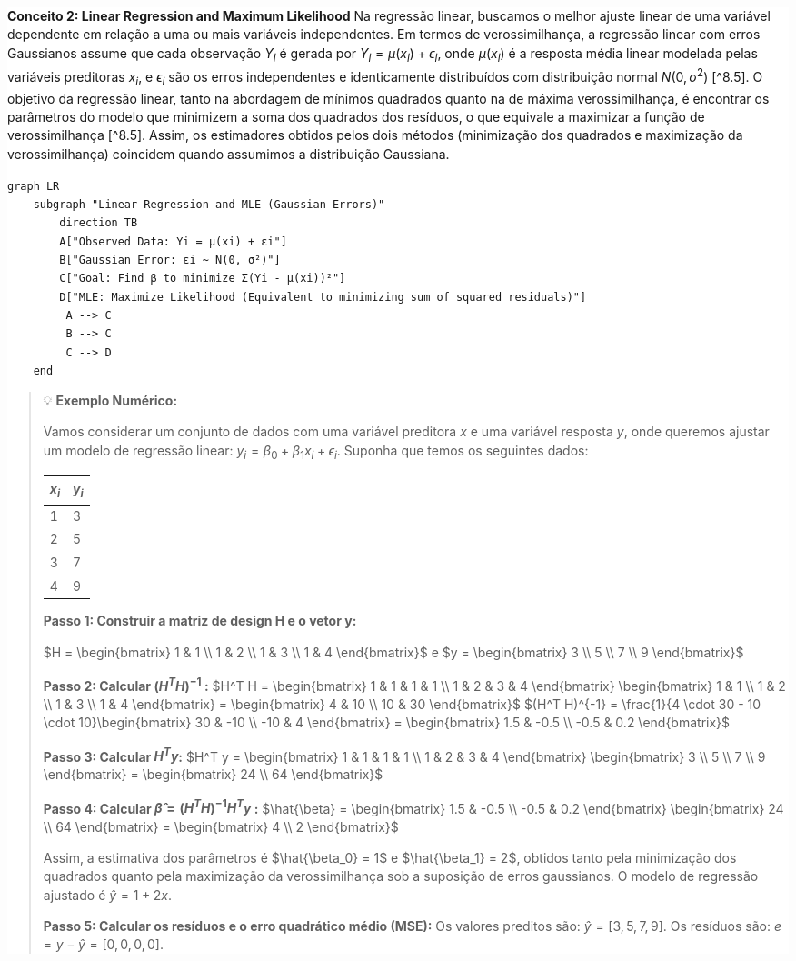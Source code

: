 **Conceito 2: Linear Regression and Maximum Likelihood**
Na regressão linear, buscamos o melhor ajuste linear de uma variável dependente em relação a uma ou mais variáveis independentes. Em termos de verossimilhança, a regressão linear com erros Gaussianos assume que cada observação $Y_i$ é gerada por $Y_i = \mu(x_i) + \epsilon_i$, onde $\mu(x_i)$ é a resposta média linear modelada pelas variáveis preditoras $x_i$, e $\epsilon_i$ são os erros independentes e identicamente distribuídos com distribuição normal $N(0, \sigma^2)$ [^8.5]. O objetivo da regressão linear, tanto na abordagem de mínimos quadrados quanto na de máxima verossimilhança, é encontrar os parâmetros do modelo que minimizem a soma dos quadrados dos resíduos, o que equivale a maximizar a função de verossimilhança [^8.5]. Assim, os estimadores obtidos pelos dois métodos (minimização dos quadrados e maximização da verossimilhança) coincidem quando assumimos a distribuição Gaussiana.
```mermaid
graph LR
    subgraph "Linear Regression and MLE (Gaussian Errors)"
        direction TB
        A["Observed Data: Yi = μ(xi) + εi"]
        B["Gaussian Error: εi ~ N(0, σ²)"]
        C["Goal: Find β to minimize Σ(Yi - μ(xi))²"]
        D["MLE: Maximize Likelihood (Equivalent to minimizing sum of squared residuals)"]
         A --> C
         B --> C
         C --> D
    end
```

> 💡 **Exemplo Numérico:**
>
> Vamos considerar um conjunto de dados com uma variável preditora $x$ e uma variável resposta $y$, onde queremos ajustar um modelo de regressão linear: $y_i = \beta_0 + \beta_1 x_i + \epsilon_i$. Suponha que temos os seguintes dados:
>
> | $x_i$ | $y_i$ |
> |-------|-------|
> | 1     | 3     |
> | 2     | 5     |
> | 3     | 7     |
> | 4     | 9     |
>
>  **Passo 1: Construir a matriz de design H e o vetor y:**
>  
>  $H = \begin{bmatrix} 1 & 1 \\ 1 & 2 \\ 1 & 3 \\ 1 & 4 \end{bmatrix}$  e $y = \begin{bmatrix} 3 \\ 5 \\ 7 \\ 9 \end{bmatrix}$
>  
> **Passo 2: Calcular $(H^T H)^{-1}$ :**
> $H^T H = \begin{bmatrix} 1 & 1 & 1 & 1 \\ 1 & 2 & 3 & 4 \end{bmatrix} \begin{bmatrix} 1 & 1 \\ 1 & 2 \\ 1 & 3 \\ 1 & 4 \end{bmatrix} = \begin{bmatrix} 4 & 10 \\ 10 & 30 \end{bmatrix}$
>  $(H^T H)^{-1} = \frac{1}{4 \cdot 30 - 10 \cdot 10}\begin{bmatrix} 30 & -10 \\ -10 & 4 \end{bmatrix} = \begin{bmatrix} 1.5 & -0.5 \\ -0.5 & 0.2 \end{bmatrix}$
>
>  **Passo 3: Calcular $H^T y$:**
> $H^T y = \begin{bmatrix} 1 & 1 & 1 & 1 \\ 1 & 2 & 3 & 4 \end{bmatrix} \begin{bmatrix} 3 \\ 5 \\ 7 \\ 9 \end{bmatrix} = \begin{bmatrix} 24 \\ 64 \end{bmatrix}$
>
>  **Passo 4: Calcular $\hat{\beta} = (H^T H)^{-1} H^T y$ :**
>  $\hat{\beta} = \begin{bmatrix} 1.5 & -0.5 \\ -0.5 & 0.2 \end{bmatrix} \begin{bmatrix} 24 \\ 64 \end{bmatrix} = \begin{bmatrix} 4 \\ 2 \end{bmatrix}$
>
>  Assim, a estimativa dos parâmetros é $\hat{\beta_0} = 1$ e $\hat{\beta_1} = 2$, obtidos tanto pela minimização dos quadrados quanto pela maximização da verossimilhança sob a suposição de erros gaussianos. O modelo de regressão ajustado é $\hat{y} = 1 + 2x$.
>
>   **Passo 5: Calcular os resíduos e o erro quadrático médio (MSE):**
>    Os valores preditos são: $\hat{y} = [3, 5, 7, 9]$.
>    Os resíduos são: $e = y - \hat{y} = [0, 0, 0, 0]$.